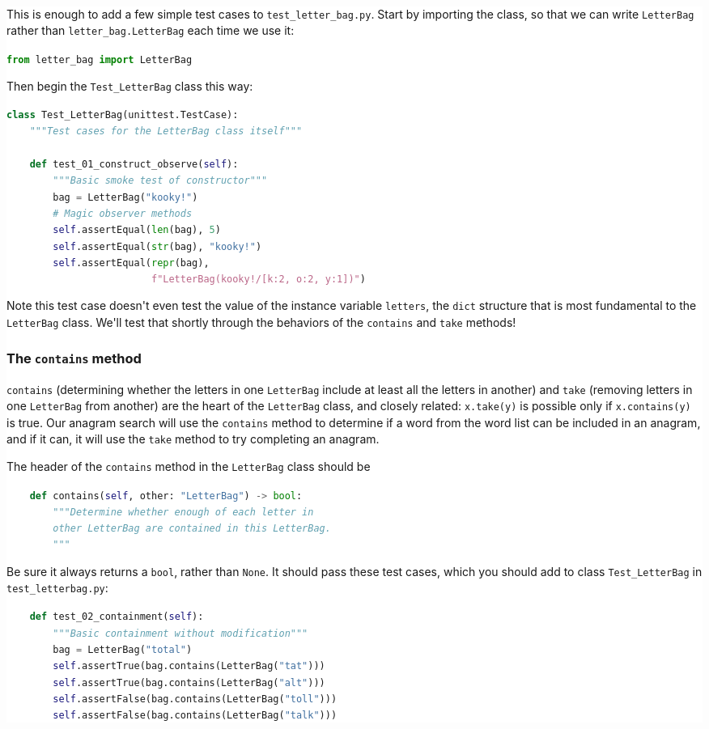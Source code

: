 This is enough to add a few simple test cases to `test_letter_bag.py`.
Start by importing the class, so that we can write `LetterBag` rather
than `letter_bag.LetterBag` each time we use it: 

```python
from letter_bag import LetterBag
```
Then begin the `Test_LetterBag` class this way: 

```python
class Test_LetterBag(unittest.TestCase):
    """Test cases for the LetterBag class itself"""

    def test_01_construct_observe(self):
        """Basic smoke test of constructor"""
        bag = LetterBag("kooky!")
        # Magic observer methods
        self.assertEqual(len(bag), 5)
        self.assertEqual(str(bag), "kooky!")
        self.assertEqual(repr(bag),
                         f"LetterBag(kooky!/[k:2, o:2, y:1])")
```

Note this test case doesn't even test the value of the instance variable
`letters`, the `dict` structure that is most fundamental to the `LetterBag` class.
We'll test that shortly through the behaviors of the `contains` and `take` methods!

### The `contains` method

`contains` (determining whether the letters in one `LetterBag`
include at least all the letters in another) and `take`
(removing letters in one `LetterBag` from another) are the heart
of the `LetterBag` class, and closely related:
`x.take(y)` is possible only if `x.contains(y)` is true. Our
anagram search will use the `contains` method to determine if
a word from the word list can be included in an anagram, and
if it can, it will use the `take` method to try completing an anagram.

The header of the `contains` method in the `LetterBag` class
should be 

```python
    def contains(self, other: "LetterBag") -> bool:
        """Determine whether enough of each letter in
        other LetterBag are contained in this LetterBag.
        """
```

Be sure it always returns a `bool`, rather than `None`. It
should pass these test cases, which you should add to
class `Test_LetterBag` in
`test_letterbag.py`:

```python
    def test_02_containment(self):
        """Basic containment without modification"""
        bag = LetterBag("total")
        self.assertTrue(bag.contains(LetterBag("tat")))
        self.assertTrue(bag.contains(LetterBag("alt")))
        self.assertFalse(bag.contains(LetterBag("toll")))
        self.assertFalse(bag.contains(LetterBag("talk")))
```
